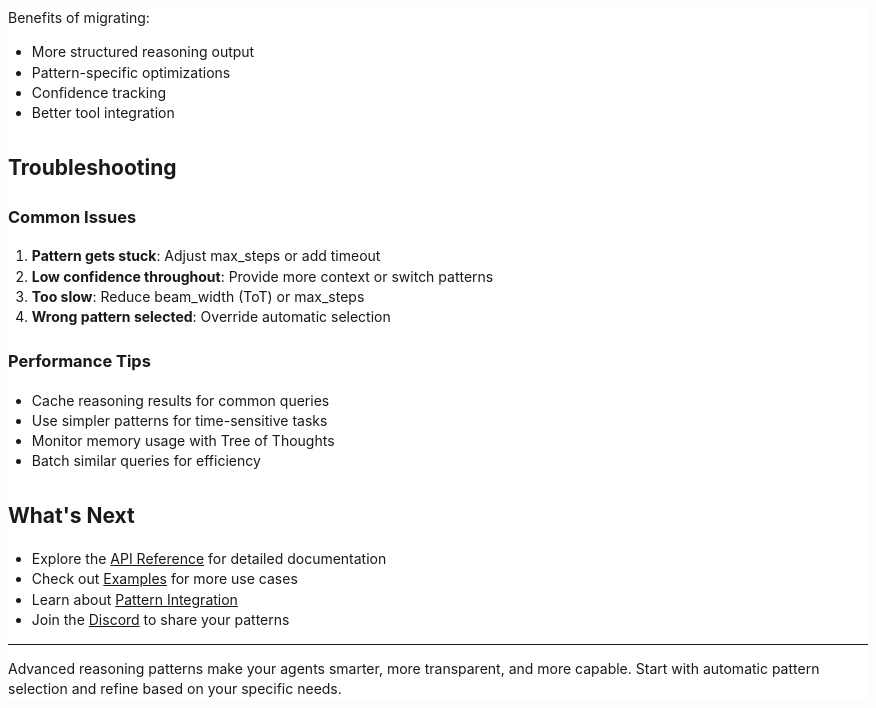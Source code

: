 Benefits of migrating:
- More structured reasoning output
- Pattern-specific optimizations
- Confidence tracking
- Better tool integration

## Troubleshooting

### Common Issues

1. **Pattern gets stuck**: Adjust max_steps or add timeout
2. **Low confidence throughout**: Provide more context or switch patterns
3. **Too slow**: Reduce beam_width (ToT) or max_steps
4. **Wrong pattern selected**: Override automatic selection

### Performance Tips

- Cache reasoning results for common queries
- Use simpler patterns for time-sensitive tasks
- Monitor memory usage with Tree of Thoughts
- Batch similar queries for efficiency

## What's Next

- Explore the [API Reference](../api/reasoning/index.md) for detailed documentation
- Check out [Examples](../examples/reasoning/) for more use cases
- Learn about [Pattern Integration](../guides/reasoning-integration.md)
- Join the [Discord](https://discord.gg/agenticraft) to share your patterns

---

Advanced reasoning patterns make your agents smarter, more transparent, and more capable. Start with automatic pattern selection and refine based on your specific needs.

